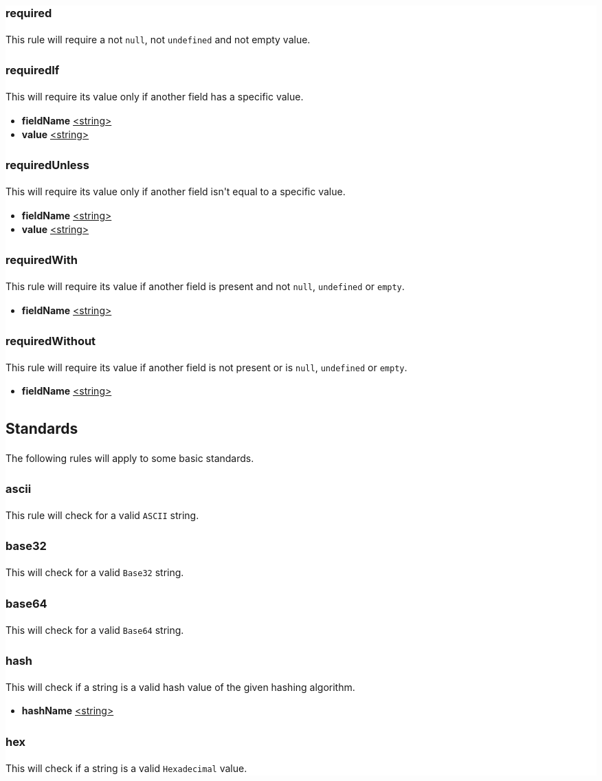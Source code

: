 ### required
This rule will require a not `null`, not `undefined` and not empty value.

### requiredIf
This will require its value only if another field has a specific value.
- **fieldName** [<string\>](https://developer.mozilla.org/en-US/docs/Web/JavaScript/Data_structures#String_type)
- **value** [<string\>](https://developer.mozilla.org/en-US/docs/Web/JavaScript/Data_structures#String_type)

### requiredUnless
This will require its value only if another field isn't equal to a specific value.
- **fieldName** [<string\>](https://developer.mozilla.org/en-US/docs/Web/JavaScript/Data_structures#String_type)
- **value** [<string\>](https://developer.mozilla.org/en-US/docs/Web/JavaScript/Data_structures#String_type)

### requiredWith
This rule will require its value if another field is present and not `null`, `undefined` or `empty`.
- **fieldName** [<string\>](https://developer.mozilla.org/en-US/docs/Web/JavaScript/Data_structures#String_type)

### requiredWithout
This rule will require its value if another field is not present or is `null`, `undefined` or `empty`.
- **fieldName** [<string\>](https://developer.mozilla.org/en-US/docs/Web/JavaScript/Data_structures#String_type)


## Standards
The following rules will apply to some basic standards.

### ascii
This rule will check for a valid `ASCII` string.

### base32
This will check for a valid `Base32` string.

### base64
This will check for a valid `Base64` string.

### hash
This will check if a string is a valid hash value of the given hashing algorithm.
- **hashName** [<string\>](https://developer.mozilla.org/en-US/docs/Web/JavaScript/Data_structures#String_type)

### hex
This will check if a string is a valid `Hexadecimal` value.
